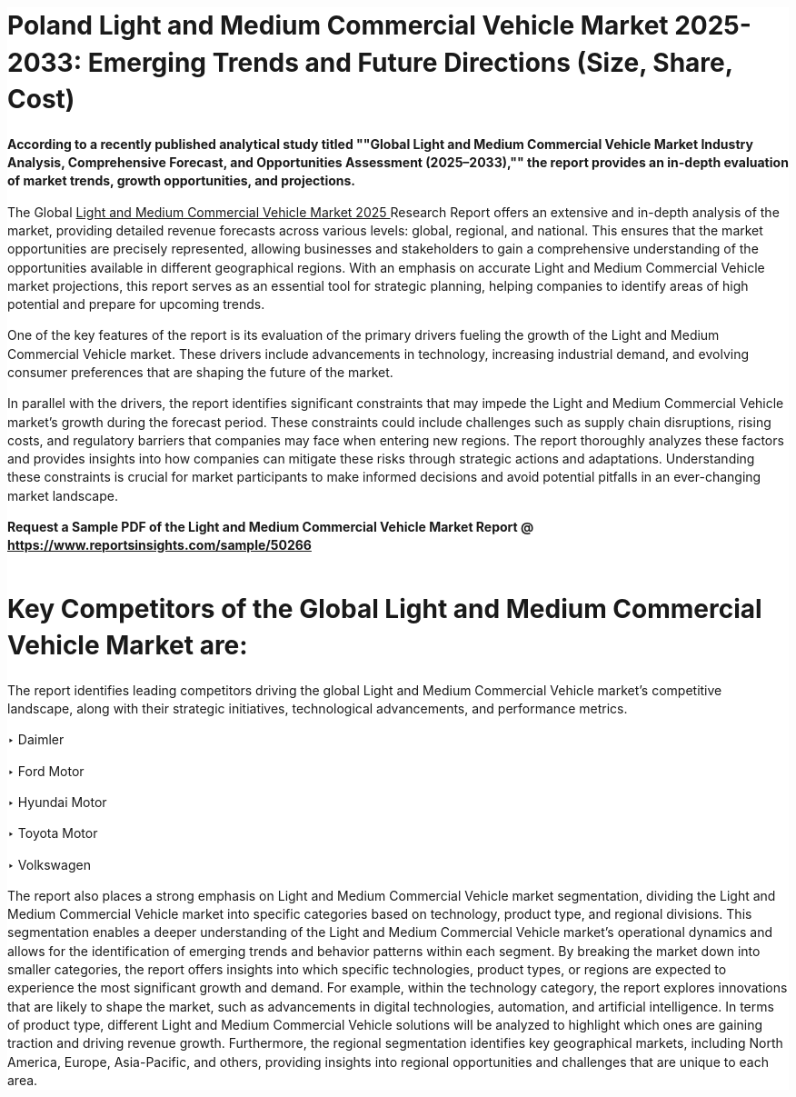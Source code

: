 # Poland Light and Medium Commercial Vehicle Market 2025-2033: Emerging Trends and Future Directions (Size, Share, Cost)

<strong>According to a recently published analytical study titled ""Global Light and Medium Commercial Vehicle Market Industry Analysis, Comprehensive Forecast, and Opportunities Assessment (2025–2033),"" the report provides an in-depth evaluation of market trends, growth opportunities, and projections.</strong>

 The Global <a href=https://www.reportsinsights.com/sample/50266>Light and Medium Commercial Vehicle Market 2025 </a> Research Report offers an extensive and in-depth analysis of the market, providing detailed revenue forecasts across various levels: global, regional, and national. This ensures that the market opportunities are precisely represented, allowing businesses and stakeholders to gain a comprehensive understanding of the opportunities available in different geographical regions. With an emphasis on accurate Light and Medium Commercial Vehicle market projections, this report serves as an essential tool for strategic planning, helping companies to identify areas of high potential and prepare for upcoming trends.

One of the key features of the report is its evaluation of the primary drivers fueling the growth of the Light and Medium Commercial Vehicle market. These drivers include advancements in technology, increasing industrial demand, and evolving consumer preferences that are shaping the future of the market. 

In parallel with the drivers, the report identifies significant constraints that may impede the Light and Medium Commercial Vehicle market’s growth during the forecast period. These constraints could include challenges such as supply chain disruptions, rising costs, and regulatory barriers that companies may face when entering new regions. The report thoroughly analyzes these factors and provides insights into how companies can mitigate these risks through strategic actions and adaptations. Understanding these constraints is crucial for market participants to make informed decisions and avoid potential pitfalls in an ever-changing market landscape.

<strong>Request a Sample PDF of the Light and Medium Commercial Vehicle Market Report </strong><strong>@<a href=https://www.reportsinsights.com/sample/50266> https://www.reportsinsights.com/sample/50266</a></strong></font>

# <strong>Key Competitors of the Global Light and Medium Commercial Vehicle Market are:</strong>

The report identifies leading competitors driving the global Light and Medium Commercial Vehicle market’s competitive landscape, along with their strategic initiatives, technological advancements, and performance metrics.

‣ Daimler

‣ Ford Motor

‣ Hyundai Motor

‣ Toyota Motor

‣ Volkswagen

The report also places a strong emphasis on Light and Medium Commercial Vehicle market segmentation, dividing the Light and Medium Commercial Vehicle market into specific categories based on technology, product type, and regional divisions. This segmentation enables a deeper understanding of the Light and Medium Commercial Vehicle market’s operational dynamics and allows for the identification of emerging trends and behavior patterns within each segment. By breaking the market down into smaller categories, the report offers insights into which specific technologies, product types, or regions are expected to experience the most significant growth and demand. For example, within the technology category, the report explores innovations that are likely to shape the market, such as advancements in digital technologies, automation, and artificial intelligence. In terms of product type, different Light and Medium Commercial Vehicle solutions will be analyzed to highlight which ones are gaining traction and driving revenue growth. Furthermore, the regional segmentation identifies key geographical markets, including North America, Europe, Asia-Pacific, and others, providing insights into regional opportunities and challenges that are unique to each area.
